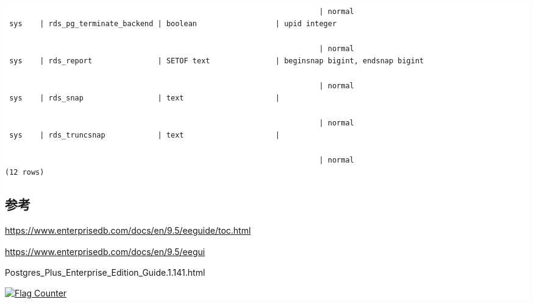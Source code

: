 ```  
                                                                        | normal  
 sys    | rds_pg_terminate_backend | boolean                  | upid integer                                                                                                                                                                   
                                                                                                                                                                                                                                               
                                                                        | normal  
 sys    | rds_report               | SETOF text               | beginsnap bigint, endsnap bigint                                                                                                                                               
                                                                                                                                                                                                                                               
                                                                        | normal  
 sys    | rds_snap                 | text                     |                                                                                                                                                                                
                                                                                                                                                                                                                                               
                                                                        | normal  
 sys    | rds_truncsnap            | text                     |                                                                                                                                                                                
                                                                                                                                                                                                                                               
                                                                        | normal  
(12 rows)  
```  
      
## 参考  
https://www.enterprisedb.com/docs/en/9.5/eeguide/toc.html    
  
https://www.enterprisedb.com/docs/en/9.5/eegui  
  
Postgres_Plus_Enterprise_Edition_Guide.1.141.html                                                                     
  
<a rel="nofollow" href="http://info.flagcounter.com/h9V1"  ><img src="http://s03.flagcounter.com/count/h9V1/bg_FFFFFF/txt_000000/border_CCCCCC/columns_2/maxflags_12/viewers_0/labels_0/pageviews_0/flags_0/"  alt="Flag Counter"  border="0"  ></a>  
  
